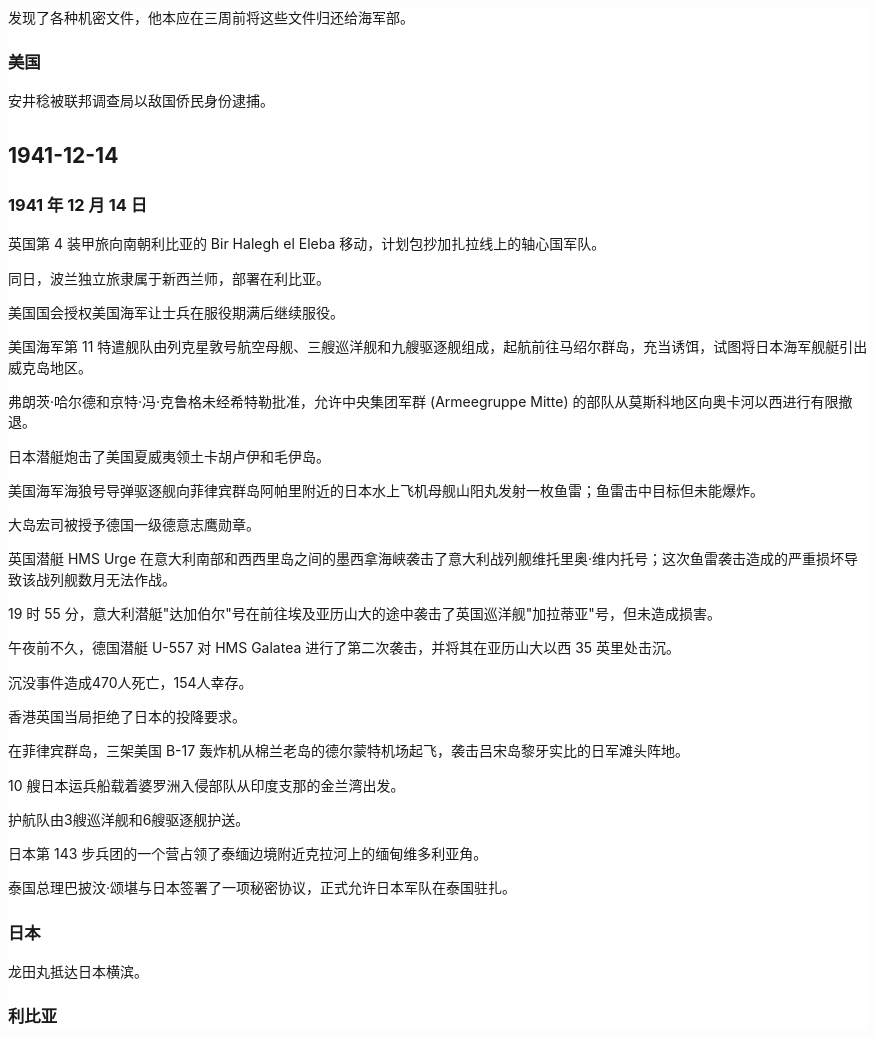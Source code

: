 发现了各种机密文件，他本应在三周前将这些文件归还给海军部。

### 美国

安井稔被联邦调查局以敌国侨民身份逮捕。

## 1941-12-14

### 1941 年 12 月 14 日

英国第 4 装甲旅向南朝利比亚的 Bir Halegh el Eleba
移动，计划包抄加扎拉线上的轴心国军队。

同日，波兰独立旅隶属于新西兰师，部署在利比亚。

美国国会授权美国海军让士兵在服役期满后继续服役。

美国海军第 11
特遣舰队由列克星敦号航空母舰、三艘巡洋舰和九艘驱逐舰组成，起航前往马绍尔群岛，充当诱饵，试图将日本海军舰艇引出威克岛地区。

弗朗茨·哈尔德和京特·冯·克鲁格未经希特勒批准，允许中央集团军群
(Armeegruppe Mitte) 的部队从莫斯科地区向奥卡河以西进行有限撤退。

日本潜艇炮击了美国夏威夷领土卡胡卢伊和毛伊岛。

美国海军海狼号导弹驱逐舰向菲律宾群岛阿帕里附近的日本水上飞机母舰山阳丸发射一枚鱼雷；鱼雷击中目标但未能爆炸。

大岛宏司被授予德国一级德意志鹰勋章。

英国潜艇 HMS Urge
在意大利南部和西西里岛之间的墨西拿海峡袭击了意大利战列舰维托里奥·维内托号；这次鱼雷袭击造成的严重损坏导致该战列舰数月无法作战。

19 时 55
分，意大利潜艇"达加伯尔"号在前往埃及亚历山大的途中袭击了英国巡洋舰"加拉蒂亚"号，但未造成损害。

午夜前不久，德国潜艇 U-557 对 HMS Galatea
进行了第二次袭击，并将其在亚历山大以西 35 英里处击沉。

沉没事件造成470人死亡，154人幸存。

香港英国当局拒绝了日本的投降要求。

在菲律宾群岛，三架美国 B-17
轰炸机从棉兰老岛的德尔蒙特机场起飞，袭击吕宋岛黎牙实比的日军滩头阵地。

10 艘日本运兵船载着婆罗洲入侵部队从印度支那的金兰湾出发。

护航队由3艘巡洋舰和6艘驱逐舰护送。

日本第 143 步兵团的一个营占领了泰缅边境附近克拉河上的缅甸维多利亚角。

泰国总理巴披汶·颂堪与日本签署了一项秘密协议，正式允许日本军队在泰国驻扎。

### 日本

龙田丸抵达日本横滨。

### 利比亚
